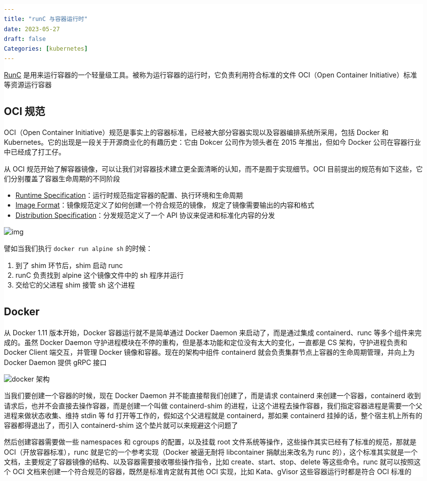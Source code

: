 ```yaml
---
title: "runC 与容器运行时"
date: 2023-05-27
draft: false
Categories: [kubernetes]
---
```


[RunC](https://github.com/opencontainers/runc) 是用来运行容器的一个轻量级工具。被称为运行容器的运行时，它负责利用符合标准的文件 OCI（Open Container Initiative）标准等资源运行容器



## OCI 规范

OCI（Open Container Initiative）规范是事实上的容器标准，已经被大部分容器实现以及容器编排系统所采用，包括 Docker 和 Kubernetes。它的出现是一段关于开源商业化的有趣历史：它由 Dokcer 公司作为领头者在 2015 年推出，但如今 Docker 公司在容器行业中已经成了打工仔。

从 OCI 规范开始了解容器镜像，可以让我们对容器技术建立更全面清晰的认知，而不是囿于实现细节。OCI 目前提出的规范有如下这些，它们分别覆盖了容器生命周期的不同阶段

- [Runtime Specification](https://github.com/opencontainers/runtime-spec/blob/main/spec.md)：运行时规范指定容器的配置、执行环境和生命周期
- [Image Format](https://github.com/opencontainers/image-spec/blob/main/spec.md)：镜像规范定义了如何创建一个符合规范的镜像， 规定了镜像需要输出的内容和格式
- [Distribution Specification](https://github.com/opencontainers/distribution-spec/blob/main/spec.md)：分发规范定义了一个 API 协议来促进和标准化内容的分发

![img](https://raw.githubusercontent.com/xuliangTang/picbeds/main/picgo/202305281643347.png)

譬如当我们执行 `docker run alpine sh` 的时候：

1. 到了 shim 环节后，shim 启动 runc
2. runC 负责找到 alpine 这个镜像文件中的 sh 程序并运行
3. 交给它的父进程 shim 接管 sh 这个进程



## Docker

从 Docker 1.11 版本开始，Docker 容器运行就不是简单通过 Docker Daemon 来启动了，而是通过集成 containerd、runc 等多个组件来完成的。虽然 Docker Daemon 守护进程模块在不停的重构，但是基本功能和定位没有太大的变化，一直都是 CS 架构，守护进程负责和 Docker Client 端交互，并管理 Docker 镜像和容器。现在的架构中组件 containerd 就会负责集群节点上容器的生命周期管理，并向上为 Docker Daemon 提供 gRPC 接口

![docker 架构](https://raw.githubusercontent.com/xuliangTang/picbeds/main/picgo/202305271831011.png)



当我们要创建一个容器的时候，现在 Docker Daemon 并不能直接帮我们创建了，而是请求 containerd 来创建一个容器，containerd 收到请求后，也并不会直接去操作容器，而是创建一个叫做 containerd-shim 的进程，让这个进程去操作容器，我们指定容器进程是需要一个父进程来做状态收集、维持 stdin 等 fd 打开等工作的，假如这个父进程就是 containerd，那如果 containerd 挂掉的话，整个宿主机上所有的容器都得退出了，而引入 containerd-shim 这个垫片就可以来规避这个问题了

然后创建容器需要做一些 namespaces 和 cgroups 的配置，以及挂载 root 文件系统等操作，这些操作其实已经有了标准的规范，那就是 OCI（开放容器标准），runc 就是它的一个参考实现（Docker 被逼无耐将 libcontainer 捐献出来改名为 runc 的），这个标准其实就是一个文档，主要规定了容器镜像的结构、以及容器需要接收哪些操作指令，比如 create、start、stop、delete 等这些命令。runc 就可以按照这个 OCI 文档来创建一个符合规范的容器，既然是标准肯定就有其他 OCI 实现，比如 Kata、gVisor 这些容器运行时都是符合 OCI 标准的
